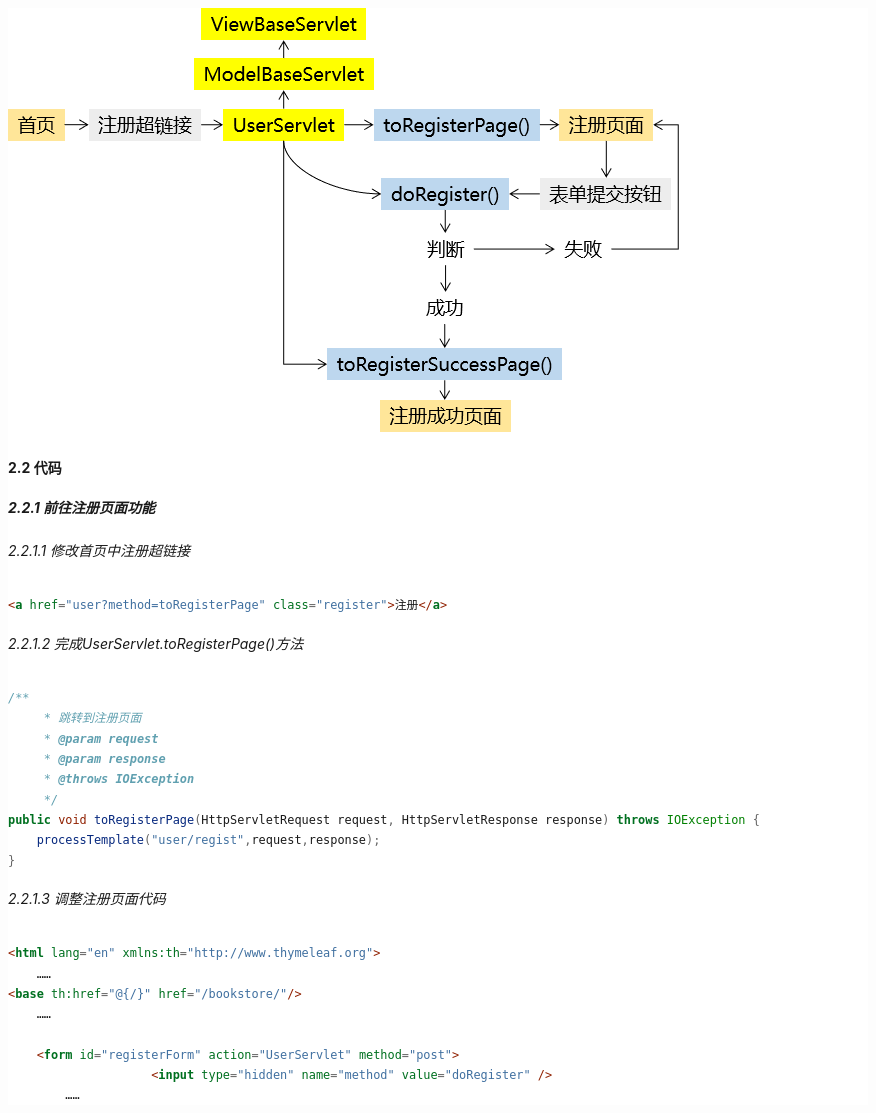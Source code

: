![images](./images/img003.png)

#### 2.2 代码

##### 2.2.1 前往注册页面功能

###### 2.2.1.1 修改首页中注册超链接

```html
<a href="user?method=toRegisterPage" class="register">注册</a>
```

###### 2.2.1.2 完成UserServlet.toRegisterPage()方法

```java
/**
     * 跳转到注册页面
     * @param request
     * @param response
     * @throws IOException
     */
public void toRegisterPage(HttpServletRequest request, HttpServletResponse response) throws IOException {
    processTemplate("user/regist",request,response);
}
```

###### 2.2.1.3 调整注册页面代码

```html
<html lang="en" xmlns:th="http://www.thymeleaf.org">
    ……
<base th:href="@{/}" href="/bookstore/"/>
    ……
    
    <form id="registerForm" action="UserServlet" method="post">
					<input type="hidden" name="method" value="doRegister" />
        ……
```
